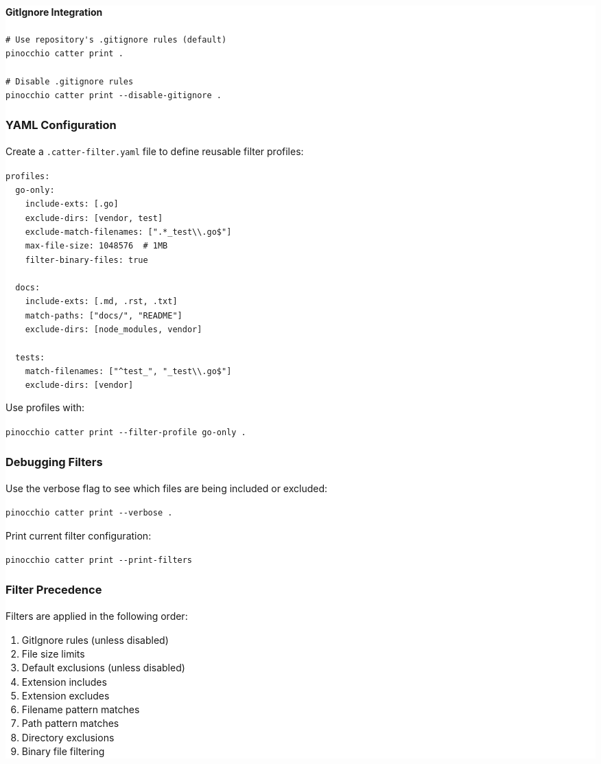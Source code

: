   #### GitIgnore Integration                                                  
                                                                              
    # Use repository's .gitignore rules (default)                             
    pinocchio catter print .                                                  
                                                                              
    # Disable .gitignore rules                                                
    pinocchio catter print --disable-gitignore .                              
                                                                              
  ### YAML Configuration                                                      
                                                                              
  Create a `.catter-filter.yaml` file to define reusable filter profiles:     
                                                                              
    profiles:                                                                 
      go-only:                                                                
        include-exts: [.go]                                                   
        exclude-dirs: [vendor, test]                                          
        exclude-match-filenames: [".*_test\\.go$"]                            
        max-file-size: 1048576  # 1MB                                         
        filter-binary-files: true                                             
                                                                              
      docs:                                                                   
        include-exts: [.md, .rst, .txt]                                       
        match-paths: ["docs/", "README"]                                      
        exclude-dirs: [node_modules, vendor]                                  
                                                                              
      tests:                                                                  
        match-filenames: ["^test_", "_test\\.go$"]                            
        exclude-dirs: [vendor]                                                
                                                                              
  Use profiles with:                                                          
                                                                              
    pinocchio catter print --filter-profile go-only .                         
                                                                              
  ### Debugging Filters                                                       
                                                                              
  Use the verbose flag to see which files are being included or excluded:     
                                                                              
    pinocchio catter print --verbose .                                        
                                                                              
  Print current filter configuration:                                         
                                                                              
    pinocchio catter print --print-filters                                    
                                                                              
  ### Filter Precedence                                                       
                                                                              
  Filters are applied in the following order:                                 
                                                                              
  1. GitIgnore rules (unless disabled)                                        
  2. File size limits                                                         
  3. Default exclusions (unless disabled)                                     
  4. Extension includes                                                       
  5. Extension excludes                                                       
  6. Filename pattern matches                                                 
  7. Path pattern matches                                                     
  8. Directory exclusions                                                     
  9. Binary file filtering                                                    
                                                                              